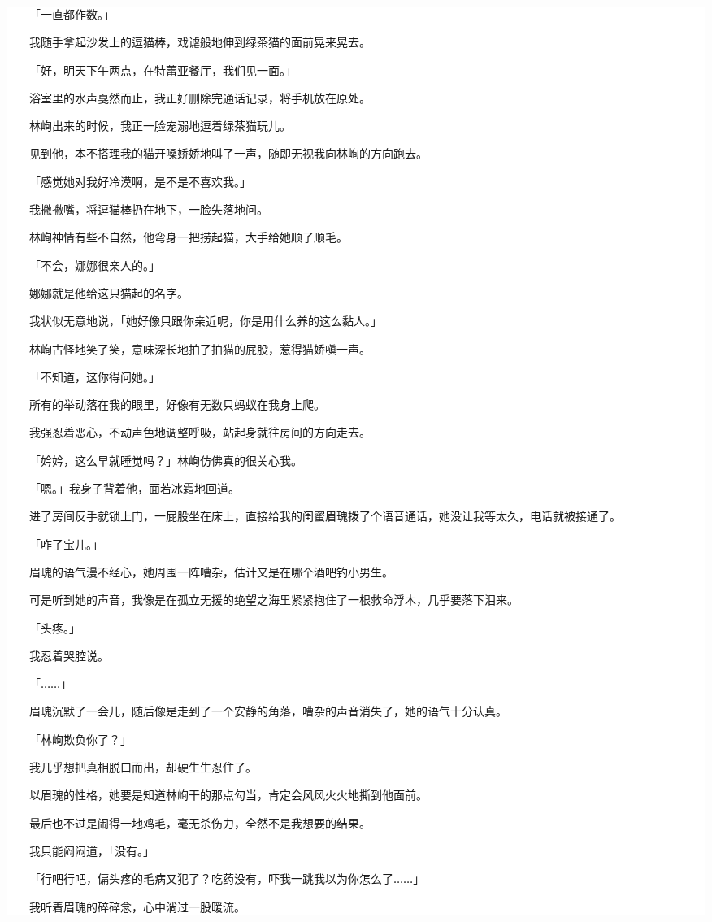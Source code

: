 &emsp;&emsp;「一直都作数。」  
  
&emsp;&emsp;我随手拿起沙发上的逗猫棒，戏谑般地伸到绿茶猫的面前晃来晃去。  
  
&emsp;&emsp;「好，明天下午两点，在特蕾亚餐厅，我们见一面。」  
  
&emsp;&emsp;浴室里的水声戛然而止，我正好删除完通话记录，将手机放在原处。  
  
&emsp;&emsp;林峋出来的时候，我正一脸宠溺地逗着绿茶猫玩儿。  
  
&emsp;&emsp;见到他，本不搭理我的猫开嗓娇娇地叫了一声，随即无视我向林峋的方向跑去。  
  
&emsp;&emsp;「感觉她对我好冷漠啊，是不是不喜欢我。」  
  
&emsp;&emsp;我撇撇嘴，将逗猫棒扔在地下，一脸失落地问。  
  
&emsp;&emsp;林峋神情有些不自然，他弯身一把捞起猫，大手给她顺了顺毛。  
  
&emsp;&emsp;「不会，娜娜很亲人的。」  
  
&emsp;&emsp;娜娜就是他给这只猫起的名字。  
  
&emsp;&emsp;我状似无意地说，「她好像只跟你亲近呢，你是用什么养的这么黏人。」  
  
&emsp;&emsp;林峋古怪地笑了笑，意味深长地拍了拍猫的屁股，惹得猫娇嗔一声。  
  
&emsp;&emsp;「不知道，这你得问她。」  
  
&emsp;&emsp;所有的举动落在我的眼里，好像有无数只蚂蚁在我身上爬。  
  
&emsp;&emsp;我强忍着恶心，不动声色地调整呼吸，站起身就往房间的方向走去。  
  
&emsp;&emsp;「妗妗，这么早就睡觉吗？」林峋仿佛真的很关心我。  
  
&emsp;&emsp;「嗯。」我身子背着他，面若冰霜地回道。  
  
&emsp;&emsp;进了房间反手就锁上门，一屁股坐在床上，直接给我的闺蜜眉瑰拨了个语音通话，她没让我等太久，电话就被接通了。  
  
&emsp;&emsp;「咋了宝儿。」  
  
&emsp;&emsp;眉瑰的语气漫不经心，她周围一阵嘈杂，估计又是在哪个酒吧钓小男生。  
  
&emsp;&emsp;可是听到她的声音，我像是在孤立无援的绝望之海里紧紧抱住了一根救命浮木，几乎要落下泪来。  
  
&emsp;&emsp;「头疼。」  
  
&emsp;&emsp;我忍着哭腔说。  
  
&emsp;&emsp;「……」  
  
&emsp;&emsp;眉瑰沉默了一会儿，随后像是走到了一个安静的角落，嘈杂的声音消失了，她的语气十分认真。  
  
&emsp;&emsp;「林峋欺负你了？」  
  
&emsp;&emsp;我几乎想把真相脱口而出，却硬生生忍住了。  
  
&emsp;&emsp;以眉瑰的性格，她要是知道林峋干的那点勾当，肯定会风风火火地撕到他面前。  
  
&emsp;&emsp;最后也不过是闹得一地鸡毛，毫无杀伤力，全然不是我想要的结果。  
  
&emsp;&emsp;我只能闷闷道，「没有。」  
  
&emsp;&emsp;「行吧行吧，偏头疼的毛病又犯了？吃药没有，吓我一跳我以为你怎么了……」  
  
&emsp;&emsp;我听着眉瑰的碎碎念，心中淌过一股暖流。  
  